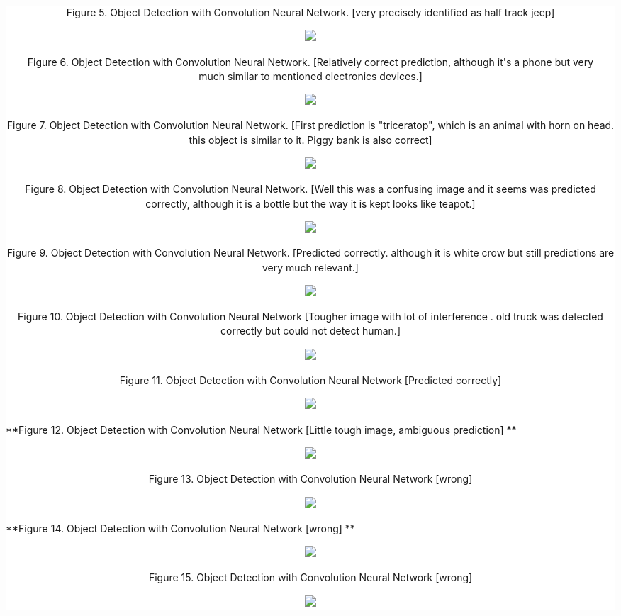 <p align="center">Figure 5. Object Detection with Convolution Neural Network. [very precisely identified as half track jeep]</p>

<p align="center"><img class="img-responsive" src="https://static.wixstatic.com/media/884a24_d12afc3331a245f8831dfc953edfcee0~mv2.jpg/v1/fill/w_640,h_640,al_c,q_85/884a24_d12afc3331a245f8831dfc953edfcee0~mv2.webp"></p>

<p align="center">Figure 6. Object Detection with Convolution Neural Network. [Relatively correct prediction, although it's a phone but very much similar to mentioned electronics devices.]</p>

<p align="center"><img class="img-responsive" src="https://static.wixstatic.com/media/884a24_f2811c97f30c4715a57e37541b7d4343~mv2_d_1827_1500_s_2.jpg/v1/fill/w_945,h_776,al_c,q_85,usm_0.66_1.00_0.01/884a24_f2811c97f30c4715a57e37541b7d4343~mv2_d_1827_1500_s_2.webp"></p>

<p align="center">Figure 7. Object Detection with Convolution Neural Network. [First prediction is "triceratop", which is an animal with horn on head. this object is similar to it. Piggy bank is also correct]</p>

<p align="center"><img class="img-responsive" src="https://static.wixstatic.com/media/884a24_79812a599f754af2bcfb3d6f0e8aaa8d~mv2.jpg/v1/fill/w_385,h_256,al_c,lg_1,q_80/884a24_79812a599f754af2bcfb3d6f0e8aaa8d~mv2.webp"></p>

<p align="center">Figure 8. Object Detection with Convolution Neural Network. [Well this was a confusing image and it seems was predicted correctly, although it is a bottle but the way it is kept looks like teapot.]</p>

<p align="center"><img class="img-responsive" src="https://static.wixstatic.com/media/884a24_2632638067c64cf2abfdd66b9edd2993~mv2.jpg/v1/fill/w_696,h_449,al_c,lg_1,q_80/884a24_2632638067c64cf2abfdd66b9edd2993~mv2.webp"></p>

<p align="center">Figure 9. Object Detection with Convolution Neural Network. [Predicted correctly. although it is white crow but still predictions are very much relevant.]</p>

<p align="center"><img class="img-responsive" src="https://static.wixstatic.com/media/884a24_6bce6e9a17104ba28cb0ec5e484c746d~mv2.jpg/v1/fill/w_945,h_630,al_c,q_85,usm_0.66_1.00_0.01/884a24_6bce6e9a17104ba28cb0ec5e484c746d~mv2.webp"></p>

<p align="center">Figure 10. Object Detection with Convolution Neural Network [Tougher image with lot of interference . old truck was detected correctly but could not detect human.]</p>

<p align="center"><img class="img-responsive" src="https://static.wixstatic.com/media/884a24_90e6573fe5b049fd988f0818ea90c209~mv2.jpg/v1/fill/w_945,h_623,al_c,q_85,usm_0.66_1.00_0.01/884a24_90e6573fe5b049fd988f0818ea90c209~mv2.webp"></p>

<p align="center">Figure 11. Object Detection with Convolution Neural Network [Predicted correctly]</p>

<p align="center"><img class="img-responsive" src="https://static.wixstatic.com/media/884a24_ce8c7227c6424590912f69577b5af902~mv2.jpg/v1/fill/w_363,h_272,al_c,lg_1,q_80/884a24_ce8c7227c6424590912f69577b5af902~mv2.webp"></p>

**Figure 12. Object Detection with Convolution Neural Network [Little tough image, ambiguous prediction]
**
<p align="center"><img class="img-responsive" src="https://static.wixstatic.com/media/884a24_58691bd084e84c56847ce807bdb2994d~mv2.jpg/v1/fill/w_416,h_238,al_c,lg_1,q_80/884a24_58691bd084e84c56847ce807bdb2994d~mv2.webp"></p>

<p align="center">Figure 13. Object Detection with Convolution Neural Network [wrong]</p>

<p align="center"><img class="img-responsive" src="https://static.wixstatic.com/media/884a24_fb59519d5dd64449a606150b8f40d372~mv2.jpg/v1/fill/w_319,h_309,al_c,lg_1,q_80/884a24_fb59519d5dd64449a606150b8f40d372~mv2.webp"></p>

**Figure 14. Object Detection with Convolution Neural Network [wrong]
**
<p align="center"><img class="img-responsive" src="https://static.wixstatic.com/media/884a24_e70c10e0471949499e4d4c17362224ae~mv2.jpg/v1/fill/w_703,h_454,al_c,lg_1,q_80/884a24_e70c10e0471949499e4d4c17362224ae~mv2.webp"></p>

<p align="center">Figure 15. Object Detection with Convolution Neural Network [wrong]</p>

<p align="center"><img class="img-responsive" src="https://static.wixstatic.com/media/884a24_5bdb089c7bf04847b2c2739ebb756431~mv2.jpg/v1/fill/w_768,h_412,al_c,lg_1,q_80/884a24_5bdb089c7bf04847b2c2739ebb756431~mv2.webp"></p>
